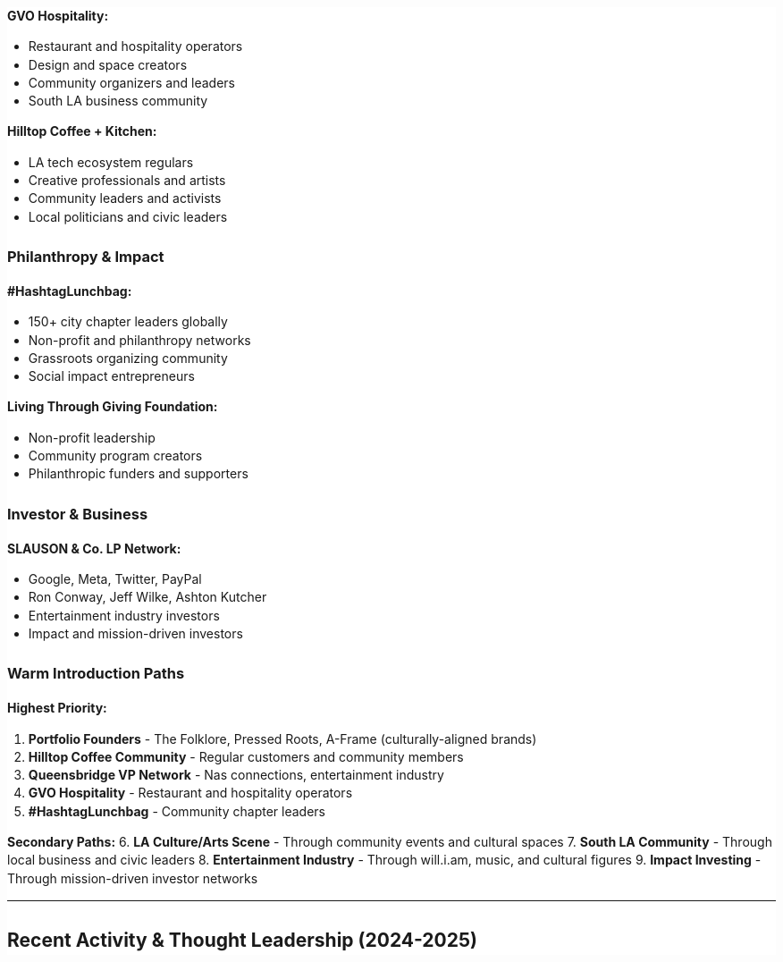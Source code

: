 **GVO Hospitality:**

- Restaurant and hospitality operators
- Design and space creators
- Community organizers and leaders
- South LA business community

**Hilltop Coffee + Kitchen:**

- LA tech ecosystem regulars
- Creative professionals and artists
- Community leaders and activists
- Local politicians and civic leaders

### Philanthropy & Impact

**#HashtagLunchbag:**

- 150+ city chapter leaders globally
- Non-profit and philanthropy networks
- Grassroots organizing community
- Social impact entrepreneurs

**Living Through Giving Foundation:**

- Non-profit leadership
- Community program creators
- Philanthropic funders and supporters

### Investor & Business

**SLAUSON & Co. LP Network:**

- Google, Meta, Twitter, PayPal
- Ron Conway, Jeff Wilke, Ashton Kutcher
- Entertainment industry investors
- Impact and mission-driven investors

### Warm Introduction Paths

**Highest Priority:**

1. **Portfolio Founders** - The Folklore, Pressed Roots, A-Frame (culturally-aligned brands)
2. **Hilltop Coffee Community** - Regular customers and community members
3. **Queensbridge VP Network** - Nas connections, entertainment industry
4. **GVO Hospitality** - Restaurant and hospitality operators
5. **#HashtagLunchbag** - Community chapter leaders

**Secondary Paths:** 6. **LA Culture/Arts Scene** - Through community events and cultural spaces 7. **South LA Community** - Through local business and civic leaders 8. **Entertainment Industry** - Through will.i.am, music, and cultural figures 9. **Impact Investing** - Through mission-driven investor networks

---

## Recent Activity & Thought Leadership (2024-2025)

